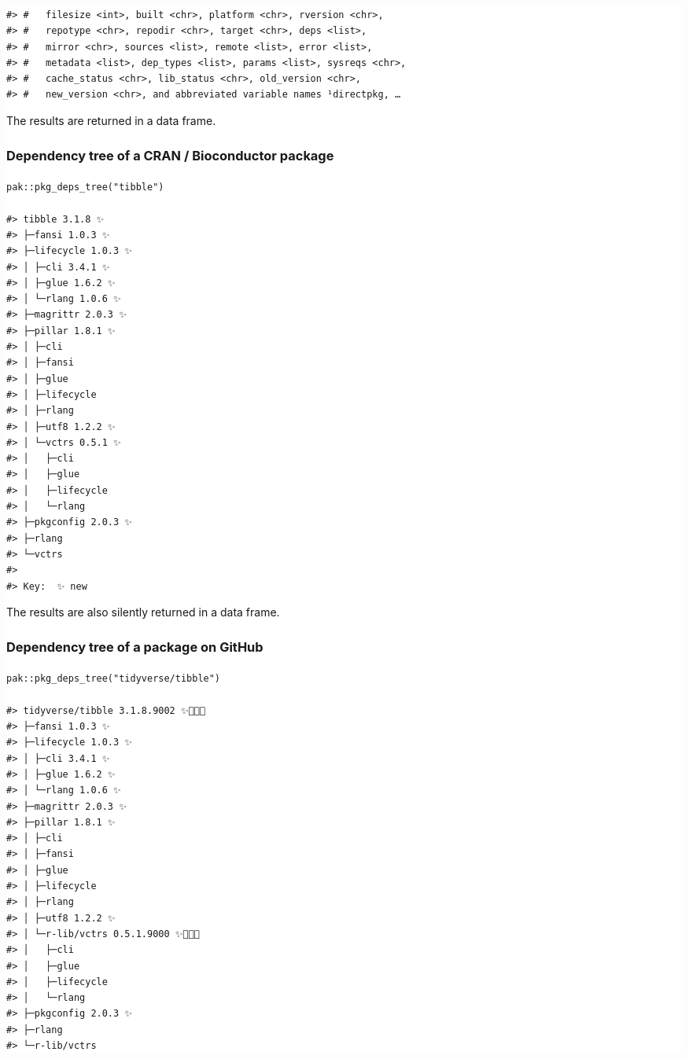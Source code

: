    #> #   filesize <int>, built <chr>, platform <chr>, rversion <chr>,
    #> #   repotype <chr>, repodir <chr>, target <chr>, deps <list>,
    #> #   mirror <chr>, sources <list>, remote <list>, error <list>,
    #> #   metadata <list>, dep_types <list>, params <list>, sysreqs <chr>,
    #> #   cache_status <chr>, lib_status <chr>, old_version <chr>,
    #> #   new_version <chr>, and abbreviated variable names ¹​directpkg, …

The results are returned in a data frame.

### Dependency tree of a CRAN / Bioconductor package

    pak::pkg_deps_tree("tibble")

    #> tibble 3.1.8 ✨
    #> ├─fansi 1.0.3 ✨
    #> ├─lifecycle 1.0.3 ✨
    #> │ ├─cli 3.4.1 ✨
    #> │ ├─glue 1.6.2 ✨
    #> │ └─rlang 1.0.6 ✨
    #> ├─magrittr 2.0.3 ✨
    #> ├─pillar 1.8.1 ✨
    #> │ ├─cli
    #> │ ├─fansi
    #> │ ├─glue
    #> │ ├─lifecycle
    #> │ ├─rlang
    #> │ ├─utf8 1.2.2 ✨
    #> │ └─vctrs 0.5.1 ✨
    #> │   ├─cli
    #> │   ├─glue
    #> │   ├─lifecycle
    #> │   └─rlang
    #> ├─pkgconfig 2.0.3 ✨
    #> ├─rlang
    #> └─vctrs
    #>
    #> Key:  ✨ new

The results are also silently returned in a data frame.

### Dependency tree of a package on GitHub

    pak::pkg_deps_tree("tidyverse/tibble")

    #> tidyverse/tibble 3.1.8.9002 ✨👷🏼🔧 
    #> ├─fansi 1.0.3 ✨
    #> ├─lifecycle 1.0.3 ✨
    #> │ ├─cli 3.4.1 ✨
    #> │ ├─glue 1.6.2 ✨
    #> │ └─rlang 1.0.6 ✨
    #> ├─magrittr 2.0.3 ✨
    #> ├─pillar 1.8.1 ✨
    #> │ ├─cli
    #> │ ├─fansi
    #> │ ├─glue
    #> │ ├─lifecycle
    #> │ ├─rlang
    #> │ ├─utf8 1.2.2 ✨
    #> │ └─r-lib/vctrs 0.5.1.9000 ✨👷🏼🔧 
    #> │   ├─cli
    #> │   ├─glue
    #> │   ├─lifecycle
    #> │   └─rlang
    #> ├─pkgconfig 2.0.3 ✨
    #> ├─rlang
    #> └─r-lib/vctrs